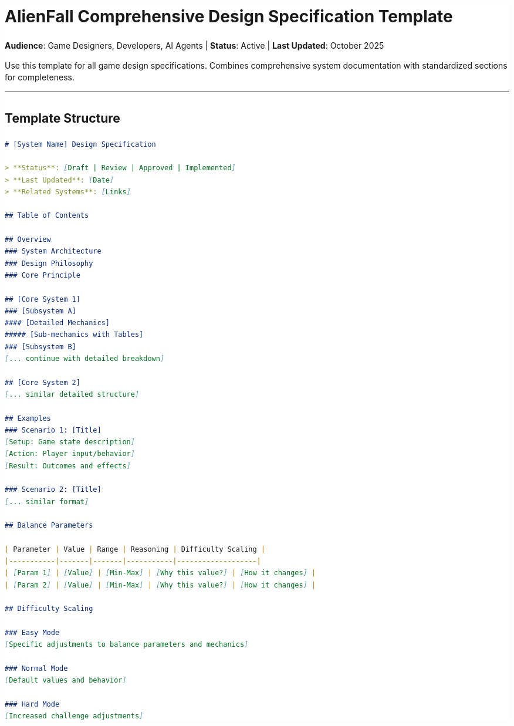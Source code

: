 # AlienFall Comprehensive Design Specification Template

**Audience**: Game Designers, Developers, AI Agents | **Status**: Active | **Last Updated**: October 2025

Use this template for all game design specifications. Combines comprehensive system documentation with standardized sections for completeness.

---

## Template Structure

```markdown
# [System Name] Design Specification

> **Status**: [Draft | Review | Approved | Implemented]
> **Last Updated**: [Date]
> **Related Systems**: [Links]

## Table of Contents

## Overview
### System Architecture
### Design Philosophy
### Core Principle

## [Core System 1]
### [Subsystem A]
#### [Detailed Mechanics]
##### [Sub-mechanics with Tables]
### [Subsystem B]
[... continue with detailed breakdown]

## [Core System 2]
[... similar detailed structure]

## Examples
### Scenario 1: [Title]
[Setup: Game state description]
[Action: Player input/behavior]
[Result: Outcomes and effects]

### Scenario 2: [Title]
[... similar format]

## Balance Parameters

| Parameter | Value | Range | Reasoning | Difficulty Scaling |
|-----------|-------|-------|-----------|-------------------|
| [Param 1] | [Value] | [Min-Max] | [Why this value?] | [How it changes] |
| [Param 2] | [Value] | [Min-Max] | [Why this value?] | [How it changes] |

## Difficulty Scaling

### Easy Mode
[Specific adjustments to balance parameters and mechanics]

### Normal Mode
[Default values and behavior]

### Hard Mode
[Increased challenge adjustments]

```
